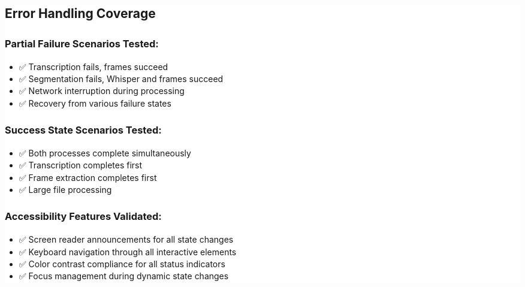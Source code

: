 
## Error Handling Coverage

### Partial Failure Scenarios Tested:
- ✅ Transcription fails, frames succeed
- ✅ Segmentation fails, Whisper and frames succeed
- ✅ Network interruption during processing
- ✅ Recovery from various failure states

### Success State Scenarios Tested:
- ✅ Both processes complete simultaneously
- ✅ Transcription completes first
- ✅ Frame extraction completes first
- ✅ Large file processing

### Accessibility Features Validated:
- ✅ Screen reader announcements for all state changes
- ✅ Keyboard navigation through all interactive elements
- ✅ Color contrast compliance for all status indicators
- ✅ Focus management during dynamic state changes
